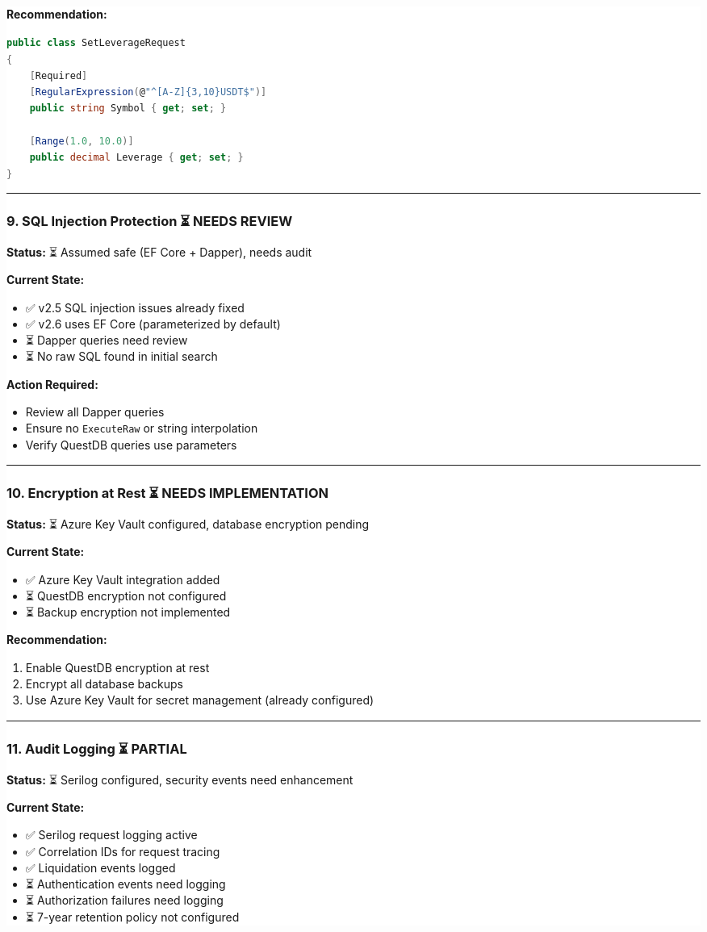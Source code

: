 **Recommendation:**
```csharp
public class SetLeverageRequest
{
    [Required]
    [RegularExpression(@"^[A-Z]{3,10}USDT$")]
    public string Symbol { get; set; }

    [Range(1.0, 10.0)]
    public decimal Leverage { get; set; }
}
```

---

### 9. SQL Injection Protection ⏳ **NEEDS REVIEW**

**Status:** ⏳ Assumed safe (EF Core + Dapper), needs audit

**Current State:**
- ✅ v2.5 SQL injection issues already fixed
- ✅ v2.6 uses EF Core (parameterized by default)
- ⏳ Dapper queries need review
- ⏳ No raw SQL found in initial search

**Action Required:**
- Review all Dapper queries
- Ensure no `ExecuteRaw` or string interpolation
- Verify QuestDB queries use parameters

---

### 10. Encryption at Rest ⏳ **NEEDS IMPLEMENTATION**

**Status:** ⏳ Azure Key Vault configured, database encryption pending

**Current State:**
- ✅ Azure Key Vault integration added
- ⏳ QuestDB encryption not configured
- ⏳ Backup encryption not implemented

**Recommendation:**
1. Enable QuestDB encryption at rest
2. Encrypt all database backups
3. Use Azure Key Vault for secret management (already configured)

---

### 11. Audit Logging ⏳ **PARTIAL**

**Status:** ⏳ Serilog configured, security events need enhancement

**Current State:**
- ✅ Serilog request logging active
- ✅ Correlation IDs for request tracing
- ✅ Liquidation events logged
- ⏳ Authentication events need logging
- ⏳ Authorization failures need logging
- ⏳ 7-year retention policy not configured
